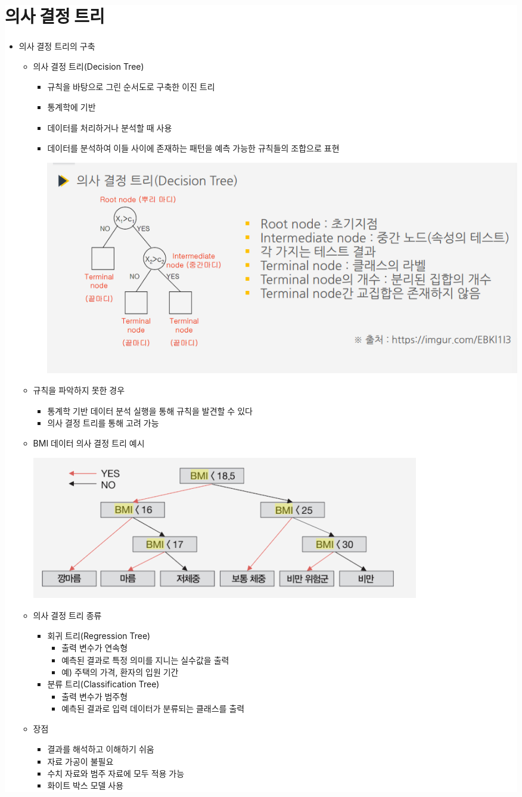 
# 의사 결정 트리

- 의사 결정 트리의 구축
    - 의사 결정 트리(Decision Tree)
        - 규칙을 바탕으로 그린 순서도로 구축한 이진 트리
        - 통계학에 기반
        - 데이터를 처리하거나 분석할 때 사용
        - 데이터를 분석하여 이들 사이에 존재하는 패턴을 예측 가능한 규칙들의 조합으로 표현
            
            ![Untitled](인공지능(1)/Untitled%2020.png)
            
    - 규칙을 파악하지 못한 경우
        - 통계학 기반 데이터 분석 실행을 통해 규칙을 발견할 수 있다
        - 의사 결정 트리를 통해 고려 가능
    - BMI 데이터 의사 결정 트리 예시
        
        ![Untitled](인공지능(1)/Untitled%2021.png)
        
    - 의사 결정 트리 종류
        - 회귀 트리(Regression Tree)
            - 출력 변수가 연속형
            - 예측된 결과로 특정 의미를 지니는 실수값을 출력
            - 예) 주택의 가격, 환자의 입원 기간
        - 분류 트리(Classification Tree)
            - 출력 변수가 범주형
            - 예측된 결과로 입력 데이터가 분류되는 클래스를 출력
    - 장점
        - 결과를 해석하고 이해하기 쉬움
        - 자료 가공이 불필요
        - 수치 자료와 범주 자료에 모두 적용 가능
        - 화이트 박스 모델 사용